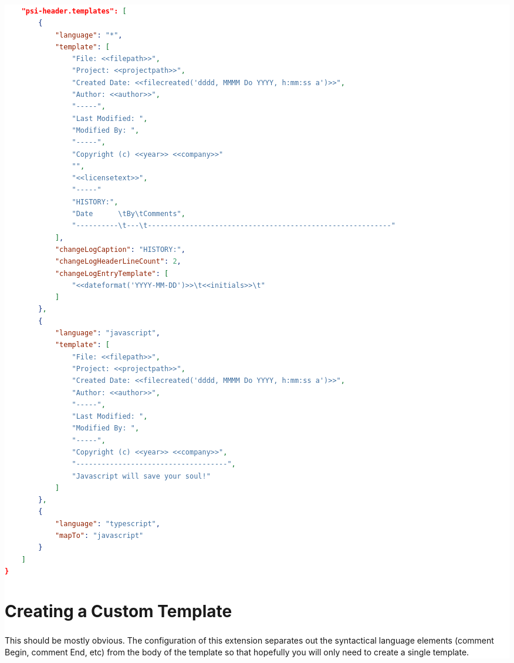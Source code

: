 ```json
	"psi-header.templates": [
		{
			"language": "*",
			"template": [
				"File: <<filepath>>",
				"Project: <<projectpath>>",
				"Created Date: <<filecreated('dddd, MMMM Do YYYY, h:mm:ss a')>>",
				"Author: <<author>>",
				"-----",
				"Last Modified: ",
				"Modified By: ",
				"-----",
				"Copyright (c) <<year>> <<company>>"
				"",
				"<<licensetext>>",
				"-----"
				"HISTORY:",
				"Date      \tBy\tComments",
				"----------\t---\t----------------------------------------------------------"
			],
			"changeLogCaption": "HISTORY:",
			"changeLogHeaderLineCount": 2,
			"changeLogEntryTemplate": [
				"<<dateformat('YYYY-MM-DD')>>\t<<initials>>\t"
			]
		},
		{
			"language": "javascript",
			"template": [
				"File: <<filepath>>",
				"Project: <<projectpath>>",
				"Created Date: <<filecreated('dddd, MMMM Do YYYY, h:mm:ss a')>>",
				"Author: <<author>>",
				"-----",
				"Last Modified: ",
				"Modified By: ",
				"-----",
				"Copyright (c) <<year>> <<company>>",
				"------------------------------------",
				"Javascript will save your soul!"
			]
		},
		{
			"language": "typescript",
			"mapTo": "javascript"
		}
	]
}
```

# Creating a Custom Template
This should be mostly obvious.  The configuration of this extension separates out the syntactical language elements (comment Begin, comment End, etc) from the body of the template so that hopefully you will only need to create a single template.
